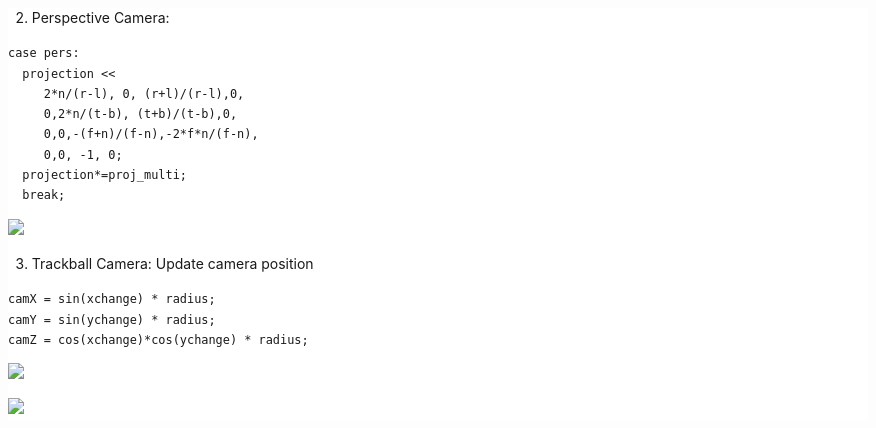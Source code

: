 2. Perspective Camera:

```
case pers:
  projection <<
     2*n/(r-l), 0, (r+l)/(r-l),0,
     0,2*n/(t-b), (t+b)/(t-b),0,
     0,0,-(f+n)/(f-n),-2*f*n/(f-n), 
     0,0, -1, 0;
  projection*=proj_multi;
  break;
```

![](../screenshot/12.png)

3. Trackball Camera: Update camera position 

```
camX = sin(xchange) * radius;
camY = sin(ychange) * radius;
camZ = cos(xchange)*cos(ychange) * radius;
```

![](../screenshot/13.png)

![](../screenshot/14.png)

